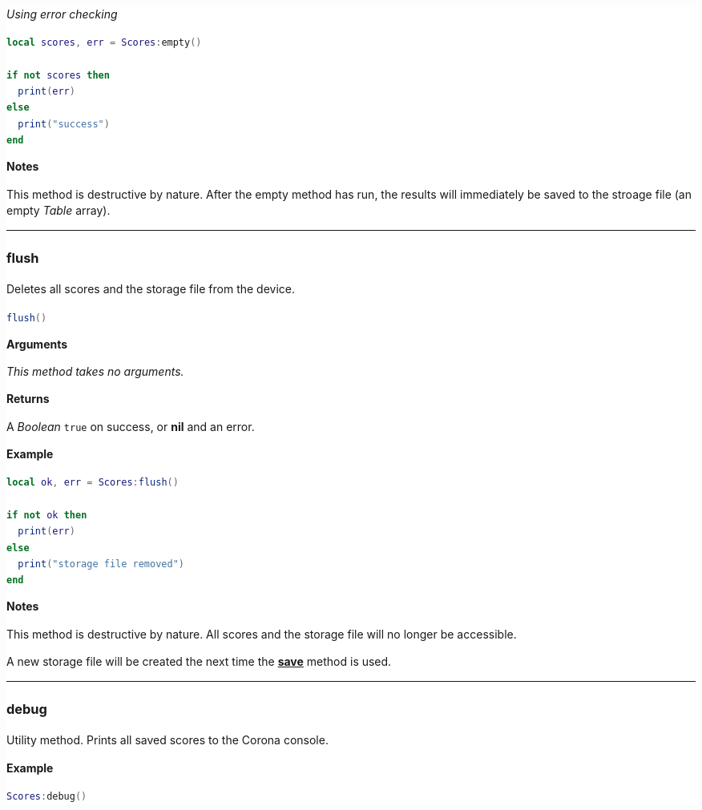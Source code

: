 _Using error checking_

```lua
local scores, err = Scores:empty()

if not scores then
  print(err)
else
  print("success")
end
```

__Notes__

This method is destructive by nature. After the empty method has run, the results will immediately be saved to the stroage file (an empty _Table_ array).

---

### flush

Deletes all scores and the storage file from the device.

```lua
flush()
```

__Arguments__

_This method takes no arguments._

__Returns__

A _Boolean_ `true` on success, or __nil__ and an error.

__Example__

```lua
local ok, err = Scores:flush()

if not ok then
  print(err)
else
  print("storage file removed")
end
```

__Notes__

This method is destructive by nature. All scores and the storage file will no longer be accessible.

A new storage file will be created the next time the __[save](/api/#save)__ method is used.

---

### debug

Utility method. Prints all saved scores to the Corona console.

__Example__

```lua
Scores:debug()
```